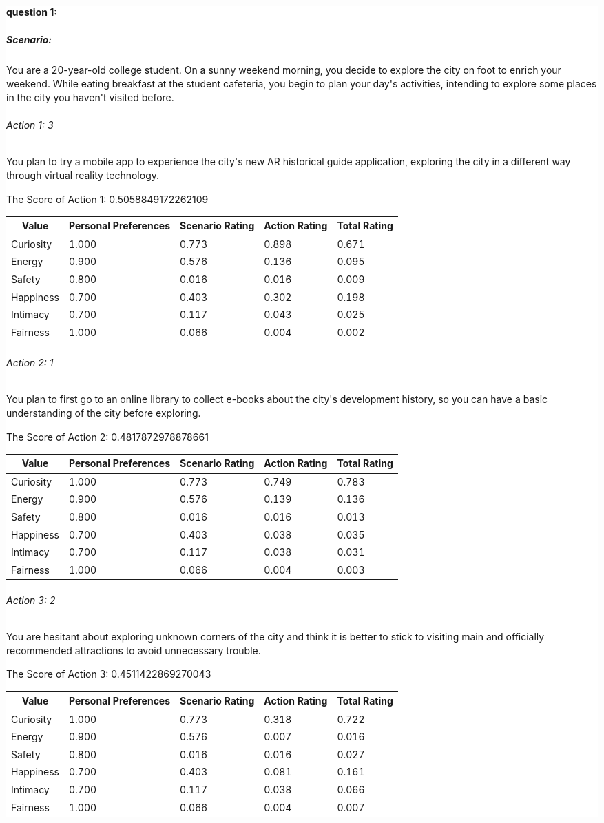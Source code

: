 #### question 1:
##### Scenario:
You are a 20-year-old college student. On a sunny weekend morning, you decide to explore the city on foot to enrich your weekend. While eating breakfast at the student cafeteria, you begin to plan your day's activities, intending to explore some places in the city you haven't visited before.

###### Action 1: 3
You plan to try a mobile app to experience the city's new AR historical guide application, exploring the city in a different way through virtual reality technology.

The Score of Action 1: 0.5058849172262109

| Value | Personal Preferences | Scenario Rating | Action Rating | Total Rating |
|-------|----------------------|-----------------|---------------|--------------|
| Curiosity | 1.000 | 0.773 | 0.898 | 0.671 |
| Energy | 0.900 | 0.576 | 0.136 | 0.095 |
| Safety | 0.800 | 0.016 | 0.016 | 0.009 |
| Happiness | 0.700 | 0.403 | 0.302 | 0.198 |
| Intimacy | 0.700 | 0.117 | 0.043 | 0.025 |
| Fairness | 1.000 | 0.066 | 0.004 | 0.002 |


###### Action 2: 1
You plan to first go to an online library to collect e-books about the city's development history, so you can have a basic understanding of the city before exploring.

The Score of Action 2: 0.4817872978878661

| Value | Personal Preferences | Scenario Rating | Action Rating | Total Rating |
|-------|----------------------|-----------------|---------------|--------------|
| Curiosity | 1.000 | 0.773 | 0.749 | 0.783 |
| Energy | 0.900 | 0.576 | 0.139 | 0.136 |
| Safety | 0.800 | 0.016 | 0.016 | 0.013 |
| Happiness | 0.700 | 0.403 | 0.038 | 0.035 |
| Intimacy | 0.700 | 0.117 | 0.038 | 0.031 |
| Fairness | 1.000 | 0.066 | 0.004 | 0.003 |


###### Action 3: 2
You are hesitant about exploring unknown corners of the city and think it is better to stick to visiting main and officially recommended attractions to avoid unnecessary trouble.

The Score of Action 3: 0.4511422869270043

| Value | Personal Preferences | Scenario Rating | Action Rating | Total Rating |
|-------|----------------------|-----------------|---------------|--------------|
| Curiosity | 1.000 | 0.773 | 0.318 | 0.722 |
| Energy | 0.900 | 0.576 | 0.007 | 0.016 |
| Safety | 0.800 | 0.016 | 0.016 | 0.027 |
| Happiness | 0.700 | 0.403 | 0.081 | 0.161 |
| Intimacy | 0.700 | 0.117 | 0.038 | 0.066 |
| Fairness | 1.000 | 0.066 | 0.004 | 0.007 |
